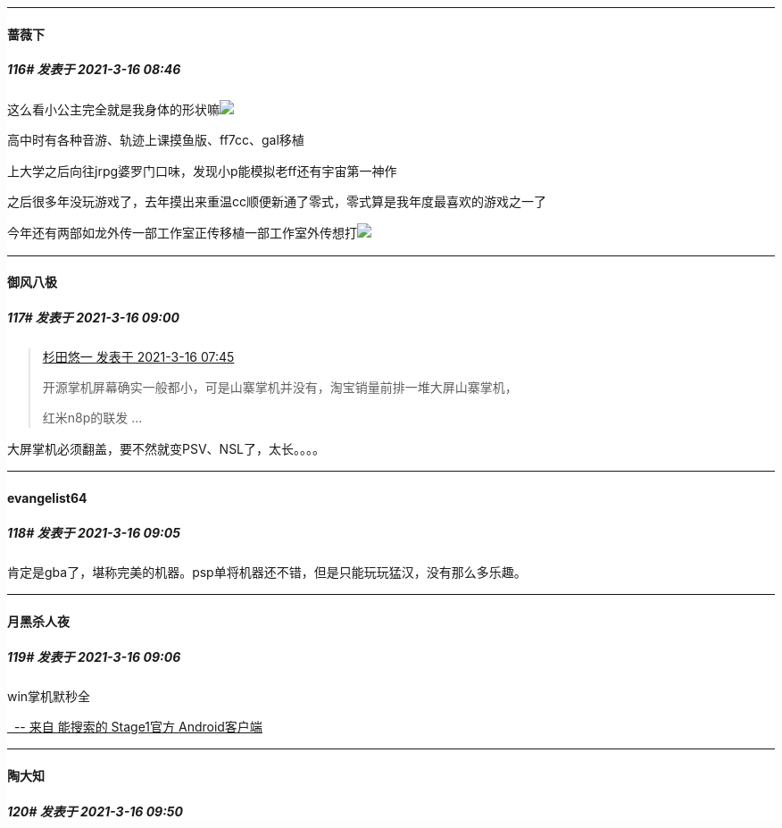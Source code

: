 
*****

####  蔷薇下  
##### 116#       发表于 2021-3-16 08:46


这么看小公主完全就是我身体的形状嘛<img src="https://static.saraba1st.com/image/smiley/face2017/074.png" referrerpolicy="no-referrer">

高中时有各种音游、轨迹上课摸鱼版、ff7cc、gal移植

上大学之后向往jrpg婆罗门口味，发现小p能模拟老ff还有宇宙第一神作

之后很多年没玩游戏了，去年摸出来重温cc顺便新通了零式，零式算是我年度最喜欢的游戏之一了

今年还有两部如龙外传一部工作室正传移植一部工作室外传想打<img src="https://static.saraba1st.com/image/smiley/face2017/125.png" referrerpolicy="no-referrer">


*****

####  御风八极  
##### 117#       发表于 2021-3-16 09:00


<blockquote><a href="httphttps://bbs.saraba1st.com/2b/forum.php?mod=redirect&amp;goto=findpost&amp;pid=50637738&amp;ptid=1993197" target="_blank">杉田悠一 发表于 2021-3-16 07:45</a>

开源掌机屏幕确实一般都小，可是山寨掌机并没有，淘宝销量前排一堆大屏山寨掌机，

红米n8p的联发 ...</blockquote>
大屏掌机必须翻盖，要不然就变PSV、NSL了，太长。。。。


*****

####  evangelist64  
##### 118#       发表于 2021-3-16 09:05


肯定是gba了，堪称完美的机器。psp单将机器还不错，但是只能玩玩猛汉，没有那么多乐趣。


*****

####  月黑杀人夜  
##### 119#       发表于 2021-3-16 09:06


win掌机默秒全

[  -- 来自 能搜索的 Stage1官方 Android客户端](https://www.coolapk.com/apk/140634)


*****

####  陶大知  
##### 120#       发表于 2021-3-16 09:50

